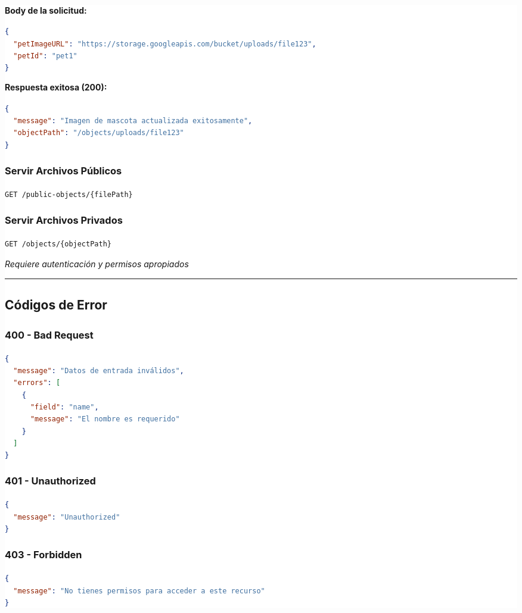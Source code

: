 **Body de la solicitud:**
```json
{
  "petImageURL": "https://storage.googleapis.com/bucket/uploads/file123",
  "petId": "pet1"
}
```

**Respuesta exitosa (200):**
```json
{
  "message": "Imagen de mascota actualizada exitosamente",
  "objectPath": "/objects/uploads/file123"
}
```

### Servir Archivos Públicos
```
GET /public-objects/{filePath}
```

### Servir Archivos Privados
```
GET /objects/{objectPath}
```
*Requiere autenticación y permisos apropiados*

---

## Códigos de Error

### 400 - Bad Request
```json
{
  "message": "Datos de entrada inválidos",
  "errors": [
    {
      "field": "name",
      "message": "El nombre es requerido"
    }
  ]
}
```

### 401 - Unauthorized
```json
{
  "message": "Unauthorized"
}
```

### 403 - Forbidden
```json
{
  "message": "No tienes permisos para acceder a este recurso"
}
```
